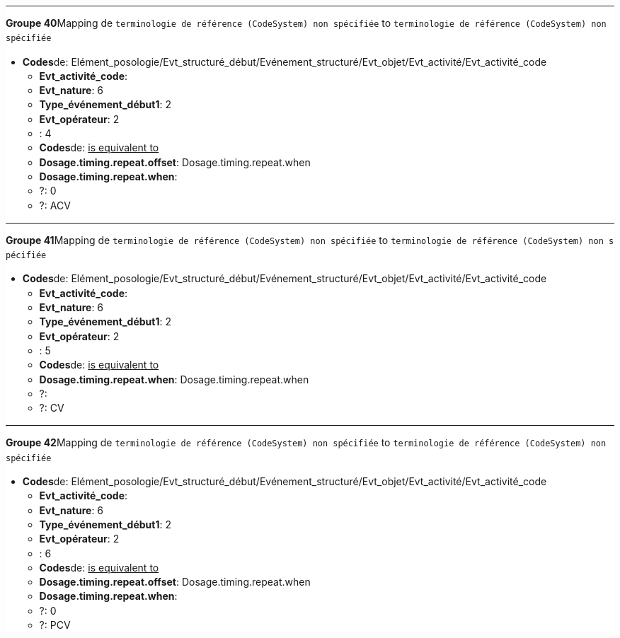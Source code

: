 -------

**Groupe 40**Mapping de `terminologie de référence (CodeSystem) non spécifiée` to `terminologie de référence (CodeSystem) non spécifiée`

* **Codes**de: Elément_posologie/Evt_structuré_début/Evénement_structuré/Evt_objet/Evt_activité/Evt_activité_code
  * **Evt_activité_code**: 
  * **Evt_nature**: 6
  * **Type_événement_début1**: 2
  * **Evt_opérateur**: 2
  * : 4
  * **Codes**de: [is equivalent to](http://hl7.org/fhir/R5/codesystem-concept-map-relationship.html#equivalent)
  * **Dosage.timing.repeat.offset**: Dosage.timing.repeat.when
  * **Dosage.timing.repeat.when**: 
  * ?: 0
  * ?: ACV

-------

**Groupe 41**Mapping de `terminologie de référence (CodeSystem) non spécifiée` to `terminologie de référence (CodeSystem) non spécifiée`

* **Codes**de: Elément_posologie/Evt_structuré_début/Evénement_structuré/Evt_objet/Evt_activité/Evt_activité_code
  * **Evt_activité_code**: 
  * **Evt_nature**: 6
  * **Type_événement_début1**: 2
  * **Evt_opérateur**: 2
  * : 5
  * **Codes**de: [is equivalent to](http://hl7.org/fhir/R5/codesystem-concept-map-relationship.html#equivalent)
  * **Dosage.timing.repeat.when**: Dosage.timing.repeat.when
  * ?: 
  * ?: CV

-------

**Groupe 42**Mapping de `terminologie de référence (CodeSystem) non spécifiée` to `terminologie de référence (CodeSystem) non spécifiée`

* **Codes**de: Elément_posologie/Evt_structuré_début/Evénement_structuré/Evt_objet/Evt_activité/Evt_activité_code
  * **Evt_activité_code**: 
  * **Evt_nature**: 6
  * **Type_événement_début1**: 2
  * **Evt_opérateur**: 2
  * : 6
  * **Codes**de: [is equivalent to](http://hl7.org/fhir/R5/codesystem-concept-map-relationship.html#equivalent)
  * **Dosage.timing.repeat.offset**: Dosage.timing.repeat.when
  * **Dosage.timing.repeat.when**: 
  * ?: 0
  * ?: PCV
